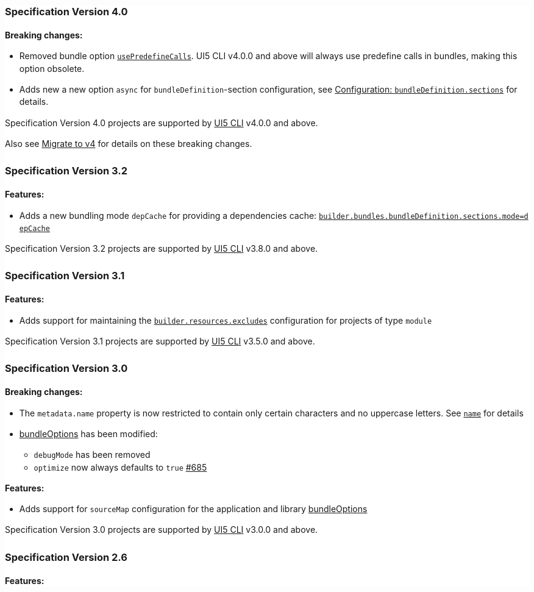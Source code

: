 ### Specification Version 4.0

**Breaking changes:**

- Removed bundle option [`usePredefineCalls`](/docs/Configuration##properties). UI5 CLI v4.0.0 and above will always use predefine calls in bundles, making this option obsolete.

- Adds new a new option `async` for `bundleDefinition`-section configuration, see [Configuration: `bundleDefinition.sections`](/docs/Configuration##properties) for details.

Specification Version 4.0 projects are supported by [UI5 CLI](https://github.com/SAP/ui5-cli) v4.0.0 and above.

Also see [Migrate to v4](../updates/migrate-v4.md#changes-for-projects) for details on these breaking changes.

### Specification Version 3.2

**Features:**

- Adds a new bundling mode `depCache` for providing a dependencies cache: [`builder.bundles.bundleDefinition.sections.mode=depCache`](#properties)

Specification Version 3.2 projects are supported by [UI5 CLI](https://github.com/SAP/ui5-cli) v3.8.0 and above.

### Specification Version 3.1

**Features:**

- Adds support for maintaining the [`builder.resources.excludes`](#exclude-resources) configuration for projects of type `module`

Specification Version 3.1 projects are supported by [UI5 CLI](https://github.com/SAP/ui5-cli) v3.5.0 and above.

### Specification Version 3.0

**Breaking changes:**

- The `metadata.name` property is now restricted to contain only certain characters and no uppercase letters. See [`name`](#name) for details

- [bundleOptions](#custom-bundling) has been modified:
	* `debugMode` has been removed
	* `optimize` now always defaults to `true` [#685](https://github.com/SAP/ui5-builder/pull/685)

**Features:**

- Adds support for `sourceMap` configuration for the application and library [bundleOptions](#properties)

Specification Version 3.0 projects are supported by [UI5 CLI](https://github.com/SAP/ui5-cli) v3.0.0 and above.

### Specification Version 2.6
**Features:**
